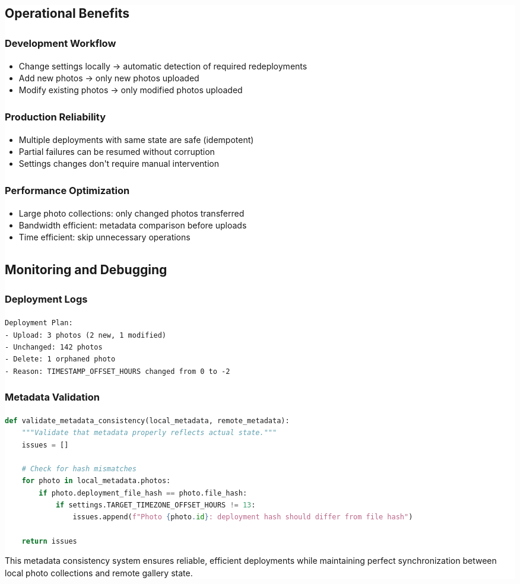 ## Operational Benefits

### Development Workflow
- Change settings locally → automatic detection of required redeployments
- Add new photos → only new photos uploaded
- Modify existing photos → only modified photos uploaded

### Production Reliability  
- Multiple deployments with same state are safe (idempotent)
- Partial failures can be resumed without corruption
- Settings changes don't require manual intervention

### Performance Optimization
- Large photo collections: only changed photos transferred
- Bandwidth efficient: metadata comparison before uploads
- Time efficient: skip unnecessary operations

## Monitoring and Debugging

### Deployment Logs
```
Deployment Plan:
- Upload: 3 photos (2 new, 1 modified)
- Unchanged: 142 photos
- Delete: 1 orphaned photo
- Reason: TIMESTAMP_OFFSET_HOURS changed from 0 to -2
```

### Metadata Validation
```python
def validate_metadata_consistency(local_metadata, remote_metadata):
    """Validate that metadata properly reflects actual state."""
    issues = []
    
    # Check for hash mismatches
    for photo in local_metadata.photos:
        if photo.deployment_file_hash == photo.file_hash:
            if settings.TARGET_TIMEZONE_OFFSET_HOURS != 13:
                issues.append(f"Photo {photo.id}: deployment hash should differ from file hash")
    
    return issues
```

This metadata consistency system ensures reliable, efficient deployments while maintaining perfect synchronization between local photo collections and remote gallery state.